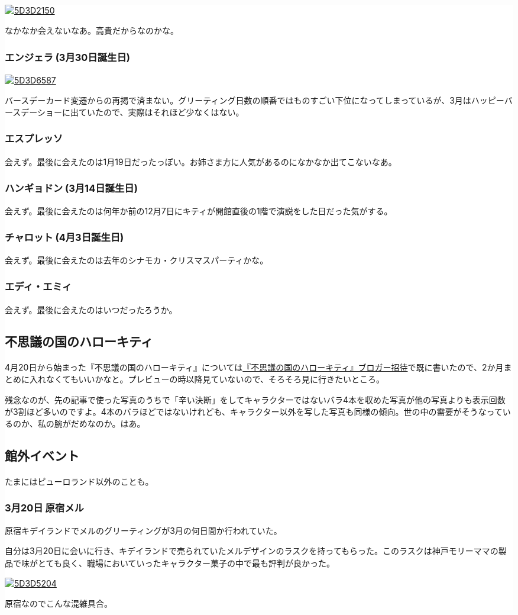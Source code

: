 [![5D3D2150](https://lh5.googleusercontent.com/-MWxs0UjXy40/UTiZWE0wamI/AAAAAAAALjA/25wPxx3U4JU/s480/5D3D2150%2520%25281440x960%2529.jpg)](https://picasaweb.google.com/lh/photo/ptRvVyo8yLHEl-dmZ9pCB9MTjNZETYmyPJy0liipFm0?feat=embedwebsite)

なかなか会えないなあ。高貴だからなのかな。

### エンジェラ (3月30日誕生日)

[![5D3D6587](https://lh4.googleusercontent.com/-PkNkw5b_Zo0/UVexx3SByxI/AAAAAAAAOLQ/LM8lk1NDY-g/s480/5D3D6587%2520%25281920x1280%2529.jpg)](https://picasaweb.google.com/lh/photo/QDm-509lCWm_lgyxmYNnXNMTjNZETYmyPJy0liipFm0?feat=embedwebsite)

バースデーカード変遷からの再掲で済まない。グリーティング日数の順番ではものすごい下位になってしまっているが、3月はハッピーバースデーショーに出ていたので、実際はそれほど少なくはない。

### エスプレッソ

会えず。最後に会えたのは1月19日だったっぽい。お姉さま方に人気があるのになかなか出てこないなあ。

### ハンギョドン (3月14日誕生日)

会えず。最後に会えたのは何年か前の12月7日にキティが開館直後の1階で演説をした日だった気がする。

### チャロット (4月3日誕生日)

会えず。最後に会えたのは去年のシナモカ・クリスマスパーティかな。

### エディ・エミィ

会えず。最後に会えたのはいつだったろうか。

## 不思議の国のハローキティ

4月20日から始まった『不思議の国のハローキティ』については[『不思議の国のハローキティ』ブロガー招待](http://ameblo.jp/ohtaket/entry-11514977080.html)で既に書いたので、2か月まとめに入れなくてもいいかなと。プレビューの時以降見ていないので、そろそろ見に行きたいところ。

残念なのが、先の記事で使った写真のうちで「辛い決断」をしてキャラクターではないバラ4本を収めた写真が他の写真よりも表示回数が3割ほど多いのですよ。4本のバラほどではないけれども、キャラクター以外を写した写真も同様の傾向。世の中の需要がそうなっているのか、私の腕がだめなのか。はあ。

## 館外イベント

たまにはピューロランド以外のことも。

### 3月20日 原宿メル

原宿キデイランドでメルのグリーティングが3月の何日間か行われていた。

自分は3月20日に会いに行き、キデイランドで売られていたメルデザインのラスクを持ってもらった。このラスクは神戸モリーママの製品で味がとても良く、職場においていったキャラクター菓子の中で最も評判が良かった。

[![5D3D5204](https://lh6.googleusercontent.com/-BDmCBOo07Hc/UUmOri4iD7I/AAAAAAAANzE/MJiv-0g8Fqw/s480/5D3D5204%2520%25281280x1920%2529.jpg)](https://picasaweb.google.com/lh/photo/Ww_1P9SZpzoeiPB2g1BxB9MTjNZETYmyPJy0liipFm0?feat=embedwebsite)

原宿なのでこんな混雑具合。
